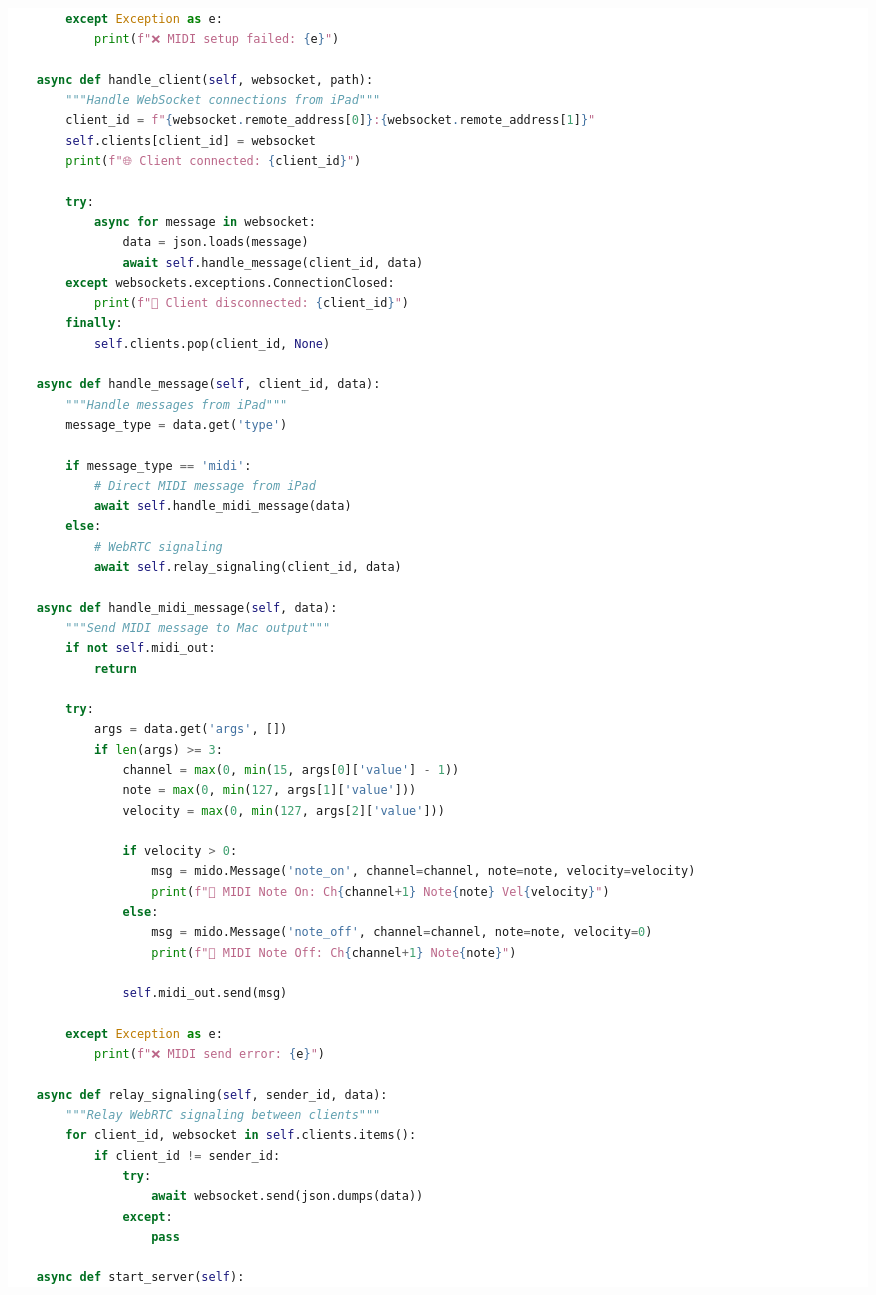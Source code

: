 ```python
        except Exception as e:
            print(f"❌ MIDI setup failed: {e}")
    
    async def handle_client(self, websocket, path):
        """Handle WebSocket connections from iPad"""
        client_id = f"{websocket.remote_address[0]}:{websocket.remote_address[1]}"
        self.clients[client_id] = websocket
        print(f"🌐 Client connected: {client_id}")
        
        try:
            async for message in websocket:
                data = json.loads(message)
                await self.handle_message(client_id, data)
        except websockets.exceptions.ConnectionClosed:
            print(f"🔌 Client disconnected: {client_id}")
        finally:
            self.clients.pop(client_id, None)
    
    async def handle_message(self, client_id, data):
        """Handle messages from iPad"""
        message_type = data.get('type')
        
        if message_type == 'midi':
            # Direct MIDI message from iPad
            await self.handle_midi_message(data)
        else:
            # WebRTC signaling
            await self.relay_signaling(client_id, data)
    
    async def handle_midi_message(self, data):
        """Send MIDI message to Mac output"""
        if not self.midi_out:
            return
            
        try:
            args = data.get('args', [])
            if len(args) >= 3:
                channel = max(0, min(15, args[0]['value'] - 1))
                note = max(0, min(127, args[1]['value']))
                velocity = max(0, min(127, args[2]['value']))
                
                if velocity > 0:
                    msg = mido.Message('note_on', channel=channel, note=note, velocity=velocity)
                    print(f"🎵 MIDI Note On: Ch{channel+1} Note{note} Vel{velocity}")
                else:
                    msg = mido.Message('note_off', channel=channel, note=note, velocity=0)
                    print(f"🎵 MIDI Note Off: Ch{channel+1} Note{note}")
                
                self.midi_out.send(msg)
                
        except Exception as e:
            print(f"❌ MIDI send error: {e}")
    
    async def relay_signaling(self, sender_id, data):
        """Relay WebRTC signaling between clients"""
        for client_id, websocket in self.clients.items():
            if client_id != sender_id:
                try:
                    await websocket.send(json.dumps(data))
                except:
                    pass
    
    async def start_server(self):
```